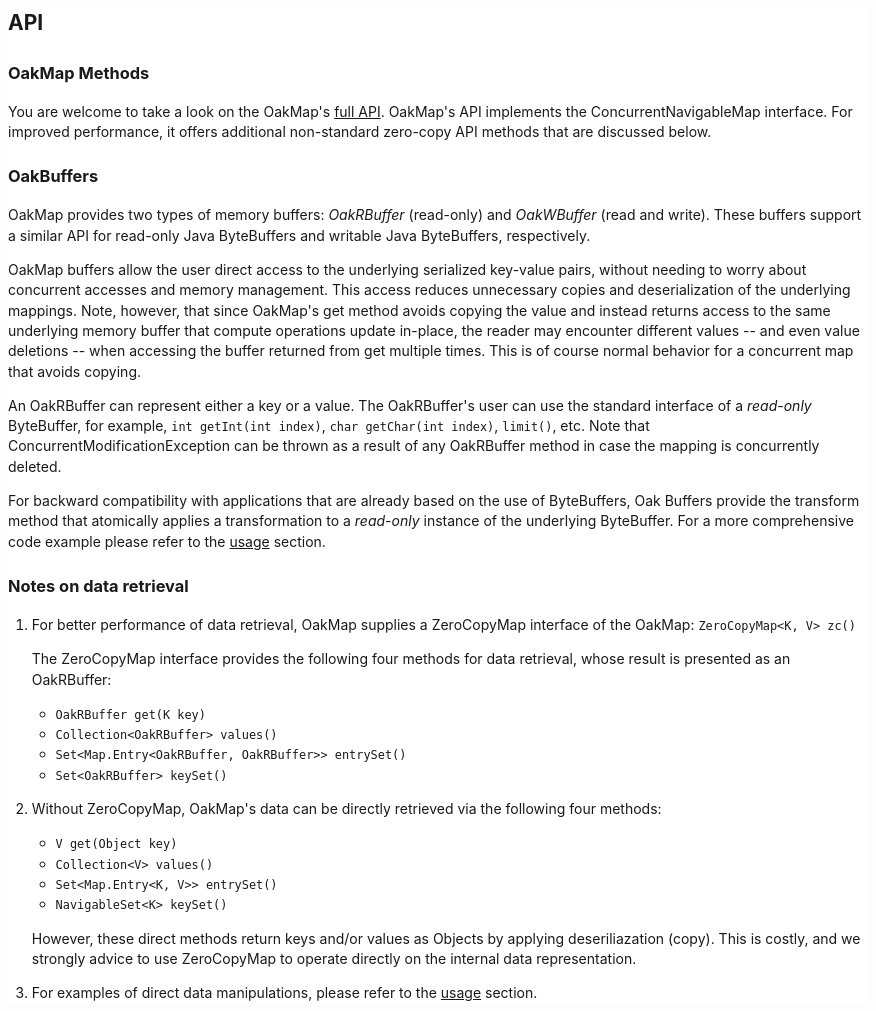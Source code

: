 ## API

### OakMap Methods
You are welcome to take a look on the OakMap's [full API](https://github.com/yahoo/Oak/wiki/Full-API).
OakMap's API implements the ConcurrentNavigableMap interface. For improved performance, it offers additional non-standard zero-copy API methods that are discussed below.

### OakBuffers
OakMap provides two types of memory buffers: *OakRBuffer* (read-only) and *OakWBuffer* (read and write). These buffers support a similar API for read-only Java ByteBuffers and writable Java ByteBuffers, respectively.

OakMap buffers allow the user direct access to the underlying serialized key-value pairs, without needing to worry about  concurrent accesses and memory management. This access reduces unnecessary copies and deserialization of the underlying mappings.
Note, however, that since OakMap's get method avoids copying the value and instead returns access to the same underlying memory buffer that compute operations update in-place, the reader may encounter different values -- and even value deletions -- when accessing the buffer returned from get multiple times. This is of course normal behavior for a concurrent map that avoids copying.

An OakRBuffer can represent either a key or a value. The OakRBuffer's user can use the standard interface of a *read-only* ByteBuffer, for example, `int getInt(int index)`, `char getChar(int index)`, `limit()`, etc. Note that ConcurrentModificationException can be thrown as a result of any OakRBuffer method in case the mapping is concurrently deleted.

For backward compatibility with applications that are already based on the use of ByteBuffers, Oak Buffers provide the transform method that atomically applies a transformation to a *read-only* instance of the underlying ByteBuffer. For a more comprehensive code example please refer to the [usage](#usage) section. 


### Notes on data retrieval
1. For better performance of data retrieval, OakMap supplies a ZeroCopyMap interface of the OakMap:
    `ZeroCopyMap<K, V> zc()` 
    
    The ZeroCopyMap interface provides the following four methods for data retrieval, whose result is presented as an OakRBuffer:
	- `OakRBuffer get(K key)`
	- `Collection<OakRBuffer> values()`
	- `Set<Map.Entry<OakRBuffer, OakRBuffer>> entrySet()`
	- `Set<OakRBuffer> keySet()`
2. Without ZeroCopyMap, OakMap's data can be directly retrieved via the following four methods:
	- `V get(Object key)`
	- `Collection<V> values()`
	- `Set<Map.Entry<K, V>> entrySet()`
	- `NavigableSet<K> keySet()`
	
	However, these direct methods return keys and/or values as Objects by applying deseriliazation (copy). This is costly,  and we strongly advice to use ZeroCopyMap to operate directly on the internal data representation.
3. For examples of direct data manipulations, please refer to the [usage](#usage) section.
